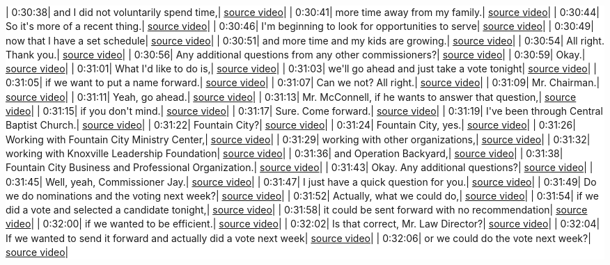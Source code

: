 | 0:30:38| and I did not voluntarily spend time,| [source video](https://archive.org/details/cocomwsr1467190916?start=1838)|
| 0:30:41| more time away from my family.| [source video](https://archive.org/details/cocomwsr1467190916?start=1841)|
| 0:30:44| So it's more of a recent thing.| [source video](https://archive.org/details/cocomwsr1467190916?start=1844)|
| 0:30:46| I'm beginning to look for opportunities to serve| [source video](https://archive.org/details/cocomwsr1467190916?start=1846)|
| 0:30:49| now that I have a set schedule| [source video](https://archive.org/details/cocomwsr1467190916?start=1849)|
| 0:30:51| and more time and my kids are growing.| [source video](https://archive.org/details/cocomwsr1467190916?start=1851)|
| 0:30:54| All right. Thank you.| [source video](https://archive.org/details/cocomwsr1467190916?start=1854)|
| 0:30:56| Any additional questions from any other commissioners?| [source video](https://archive.org/details/cocomwsr1467190916?start=1856)|
| 0:30:59| Okay.| [source video](https://archive.org/details/cocomwsr1467190916?start=1859)|
| 0:31:01| What I'd like to do is,| [source video](https://archive.org/details/cocomwsr1467190916?start=1861)|
| 0:31:03| we'll go ahead and just take a vote tonight| [source video](https://archive.org/details/cocomwsr1467190916?start=1863)|
| 0:31:05| if we want to put a name forward.| [source video](https://archive.org/details/cocomwsr1467190916?start=1865)|
| 0:31:07| Can we not? All right.| [source video](https://archive.org/details/cocomwsr1467190916?start=1867)|
| 0:31:09| Mr. Chairman.| [source video](https://archive.org/details/cocomwsr1467190916?start=1869)|
| 0:31:11| Yeah, go ahead.| [source video](https://archive.org/details/cocomwsr1467190916?start=1871)|
| 0:31:13| Mr. McConnell, if he wants to answer that question,| [source video](https://archive.org/details/cocomwsr1467190916?start=1873)|
| 0:31:15| if you don't mind.| [source video](https://archive.org/details/cocomwsr1467190916?start=1875)|
| 0:31:17| Sure. Come forward.| [source video](https://archive.org/details/cocomwsr1467190916?start=1877)|
| 0:31:19| I've been through Central Baptist Church.| [source video](https://archive.org/details/cocomwsr1467190916?start=1879)|
| 0:31:22| Fountain City?| [source video](https://archive.org/details/cocomwsr1467190916?start=1882)|
| 0:31:24| Fountain City, yes.| [source video](https://archive.org/details/cocomwsr1467190916?start=1884)|
| 0:31:26| Working with Fountain City Ministry Center,| [source video](https://archive.org/details/cocomwsr1467190916?start=1886)|
| 0:31:29| working with other organizations,| [source video](https://archive.org/details/cocomwsr1467190916?start=1889)|
| 0:31:32| working with Knoxville Leadership Foundation| [source video](https://archive.org/details/cocomwsr1467190916?start=1892)|
| 0:31:36| and Operation Backyard,| [source video](https://archive.org/details/cocomwsr1467190916?start=1896)|
| 0:31:38| Fountain City Business and Professional Organization.| [source video](https://archive.org/details/cocomwsr1467190916?start=1898)|
| 0:31:43| Okay. Any additional questions?| [source video](https://archive.org/details/cocomwsr1467190916?start=1903)|
| 0:31:45| Well, yeah, Commissioner Jay.| [source video](https://archive.org/details/cocomwsr1467190916?start=1905)|
| 0:31:47| I just have a quick question for you.| [source video](https://archive.org/details/cocomwsr1467190916?start=1907)|
| 0:31:49| Do we do nominations and the voting next week?| [source video](https://archive.org/details/cocomwsr1467190916?start=1909)|
| 0:31:52| Actually, what we could do,| [source video](https://archive.org/details/cocomwsr1467190916?start=1912)|
| 0:31:54| if we did a vote and selected a candidate tonight,| [source video](https://archive.org/details/cocomwsr1467190916?start=1914)|
| 0:31:58| it could be sent forward with no recommendation| [source video](https://archive.org/details/cocomwsr1467190916?start=1918)|
| 0:32:00| if we wanted to be efficient.| [source video](https://archive.org/details/cocomwsr1467190916?start=1920)|
| 0:32:02| Is that correct, Mr. Law Director?| [source video](https://archive.org/details/cocomwsr1467190916?start=1922)|
| 0:32:04| If we wanted to send it forward and actually did a vote next week| [source video](https://archive.org/details/cocomwsr1467190916?start=1924)|
| 0:32:06| or we could do the vote next week?| [source video](https://archive.org/details/cocomwsr1467190916?start=1926)|